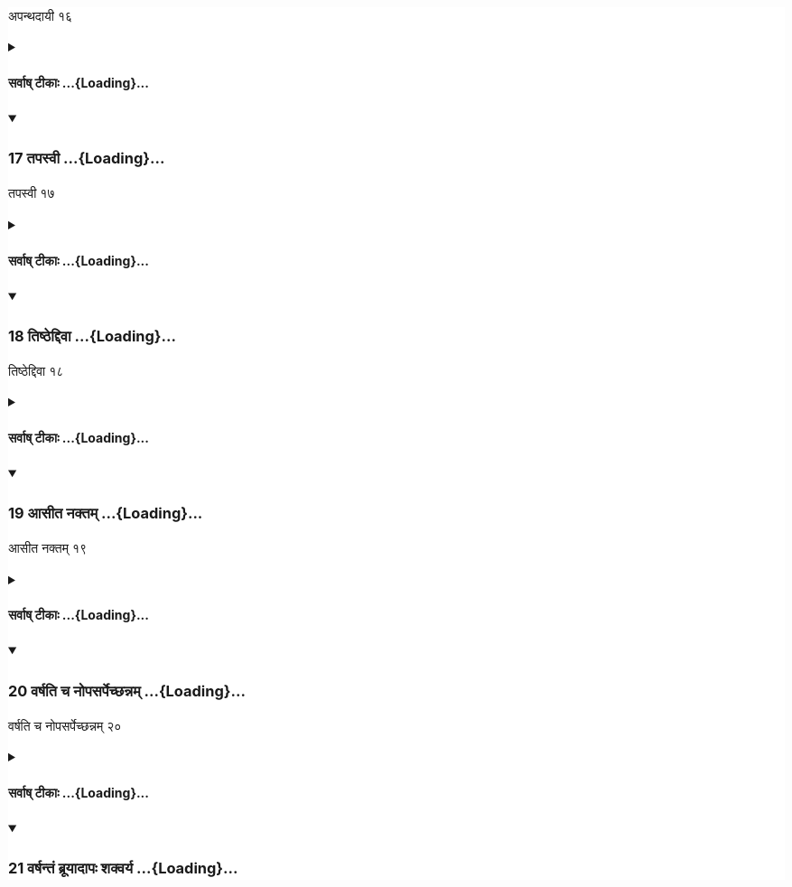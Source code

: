 अपन्थदायी १६
</details>
</div>
<div class="js_include collapsed" newlevelforh1="4" title="सर्वाष् टीकाः" unfilled url="/vedAH_sAma/kauthumam/sUtram/gobhila-gRhyam/sarvASh_TIkAH/3/02/16_apanthadAyI.md">
<details><summary><h4>सर्वाष् टीकाः ...{Loading}...</h4></summary></details>
</div>
<div class="js_include" includetitle="true" newlevelforh1="3" unfilled url="/vedAH_sAma/kauthumam/sUtram/gobhila-gRhyam/vishvAsa-prastutiH/3/02/17_tapasvI.md">
<details open><summary><h3>17 तपस्वी ...{Loading}...</h3></summary>

तपस्वी १७
</details>
</div>
<div class="js_include collapsed" newlevelforh1="4" title="सर्वाष् टीकाः" unfilled url="/vedAH_sAma/kauthumam/sUtram/gobhila-gRhyam/sarvASh_TIkAH/3/02/17_tapasvI.md">
<details><summary><h4>सर्वाष् टीकाः ...{Loading}...</h4></summary></details>
</div>
<div class="js_include" includetitle="true" newlevelforh1="3" unfilled url="/vedAH_sAma/kauthumam/sUtram/gobhila-gRhyam/vishvAsa-prastutiH/3/02/18_tiShTheddivA.md">
<details open><summary><h3>18 तिष्ठेद्दिवा ...{Loading}...</h3></summary>

तिष्ठेद्दिवा १८
</details>
</div>
<div class="js_include collapsed" newlevelforh1="4" title="सर्वाष् टीकाः" unfilled url="/vedAH_sAma/kauthumam/sUtram/gobhila-gRhyam/sarvASh_TIkAH/3/02/18_tiShTheddivA.md">
<details><summary><h4>सर्वाष् टीकाः ...{Loading}...</h4></summary></details>
</div>
<div class="js_include" includetitle="true" newlevelforh1="3" unfilled url="/vedAH_sAma/kauthumam/sUtram/gobhila-gRhyam/vishvAsa-prastutiH/3/02/19_AsIta_naktam.md">
<details open><summary><h3>19 आसीत नक्तम् ...{Loading}...</h3></summary>

आसीत नक्तम् १९
</details>
</div>
<div class="js_include collapsed" newlevelforh1="4" title="सर्वाष् टीकाः" unfilled url="/vedAH_sAma/kauthumam/sUtram/gobhila-gRhyam/sarvASh_TIkAH/3/02/19_AsIta_naktam.md">
<details><summary><h4>सर्वाष् टीकाः ...{Loading}...</h4></summary></details>
</div>
<div class="js_include" includetitle="true" newlevelforh1="3" unfilled url="/vedAH_sAma/kauthumam/sUtram/gobhila-gRhyam/vishvAsa-prastutiH/3/02/20_varShati_cha_nopasarpechChannam.md">
<details open><summary><h3>20 वर्षति च नोपसर्पेच्छन्नम् ...{Loading}...</h3></summary>

वर्षति च नोपसर्पेच्छन्नम् २०
</details>
</div>
<div class="js_include collapsed" newlevelforh1="4" title="सर्वाष् टीकाः" unfilled url="/vedAH_sAma/kauthumam/sUtram/gobhila-gRhyam/sarvASh_TIkAH/3/02/20_varShati_cha_nopasarpechChannam.md">
<details><summary><h4>सर्वाष् टीकाः ...{Loading}...</h4></summary></details>
</div>
<div class="js_include" includetitle="true" newlevelforh1="3" unfilled url="/vedAH_sAma/kauthumam/sUtram/gobhila-gRhyam/vishvAsa-prastutiH/3/02/21_varShantaM_brUyAdApaH_shakvarya.md">
<details open><summary><h3>21 वर्षन्तं ब्रूयादापः शक्वर्य ...{Loading}...</h3></summary>
